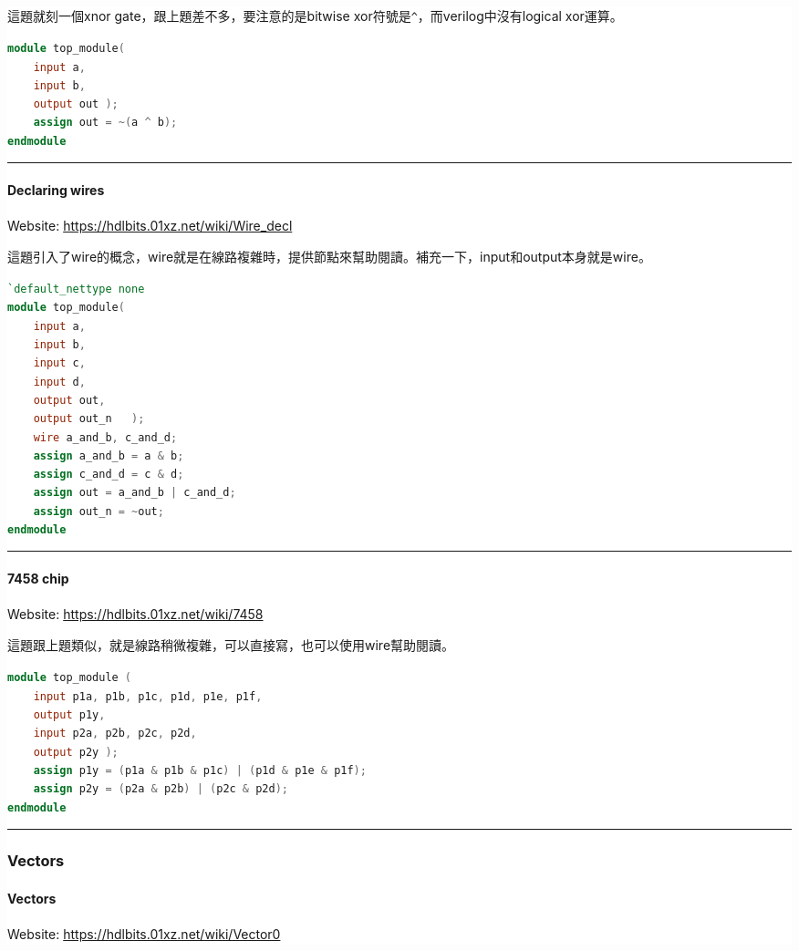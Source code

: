 這題就刻一個xnor gate，跟上題差不多，要注意的是bitwise xor符號是```^```，而verilog中沒有logical xor運算。
```verilog
module top_module( 
    input a, 
    input b, 
    output out );
    assign out = ~(a ^ b);
endmodule
```
---
#### Declaring wires
Website: <a href="https://hdlbits.01xz.net/wiki/Wire_decl" target="_blank">https://hdlbits.01xz.net/wiki/Wire_decl</a>

這題引入了wire的概念，wire就是在線路複雜時，提供節點來幫助閱讀。補充一下，input和output本身就是wire。
```verilog
`default_nettype none
module top_module(
    input a,
    input b,
    input c,
    input d,
    output out,
    output out_n   ); 
	wire a_and_b, c_and_d;
    assign a_and_b = a & b;
    assign c_and_d = c & d;
    assign out = a_and_b | c_and_d;
    assign out_n = ~out;
endmodule
```
---
#### 7458 chip
Website: <a href="https://hdlbits.01xz.net/wiki/7458" target="_blank">https://hdlbits.01xz.net/wiki/7458</a>

這題跟上題類似，就是線路稍微複雜，可以直接寫，也可以使用wire幫助閱讀。
```verilog
module top_module ( 
    input p1a, p1b, p1c, p1d, p1e, p1f,
    output p1y,
    input p2a, p2b, p2c, p2d,
    output p2y );
    assign p1y = (p1a & p1b & p1c) | (p1d & p1e & p1f);
    assign p2y = (p2a & p2b) | (p2c & p2d);
endmodule
```
---
### Vectors
#### Vectors
Website: <a href="https://hdlbits.01xz.net/wiki/Vector0" target="_blank">https://hdlbits.01xz.net/wiki/Vector0</a>
